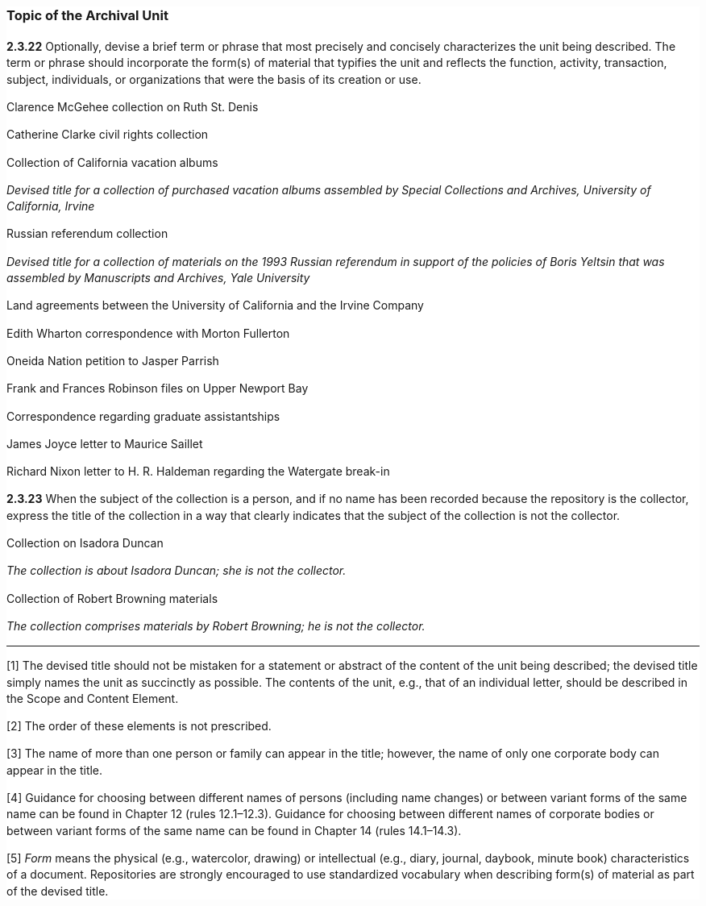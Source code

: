 ### Topic of the Archival Unit

**2.3.22** Optionally, devise a brief term or phrase that most precisely and concisely characterizes the unit being described. The term or phrase should incorporate the form(s) of material that typifies the unit and reflects the function, activity, transaction, subject, individuals, or organizations that were the basis of its creation or use.

<p class="dacs-example">Clarence McGehee collection on Ruth St. Denis</p>
<p class="dacs-example">Catherine Clarke civil rights collection</p>
<p class="dacs-example">Collection of California vacation albums</p>
<p class="dacs-example"><em>Devised title for a collection of purchased vacation albums assembled by Special Collections and Archives, University of California, Irvine</em></p>
<p class="dacs-example">Russian referendum collection</p>
<p class="dacs-example"><em>Devised title for a collection of materials on the 1993 Russian referendum in support of the policies of Boris Yeltsin that was assembled by Manuscripts and Archives, Yale University</em></p>
<p class="dacs-example">Land agreements between the University of California and the Irvine Company</p>
<p class="dacs-example">Edith Wharton correspondence with Morton Fullerton</p>
<p class="dacs-example">Oneida Nation petition to Jasper Parrish</p>
<p class="dacs-example">Frank and Frances Robinson files on Upper Newport Bay</p>
<p class="dacs-example">Correspondence regarding graduate assistantships</p>
<p class="dacs-example">James Joyce letter to Maurice Saillet</p>
<p class="dacs-example">Richard Nixon letter to H. R. Haldeman regarding the Watergate break-in</p>

**2.3.23** When the subject of the collection is a person, and if no name has been recorded because the repository is the collector, express the title of the collection in a way that clearly indicates that the subject of the collection is not the collector.

<p class="dacs-example">Collection on Isadora Duncan</p>
<p class="dacs-example"><em>The collection is about Isadora Duncan; she is not the collector.</em></p>

<p class="dacs-example">Collection of Robert Browning materials</p>
<p class="dacs-example"><em>The collection comprises materials by Robert Browning; he is not the collector.</em></p>

* * *

[1] The devised title should not be mistaken for a statement or abstract of the content of the unit being described; the devised title simply names the unit as succinctly as possible. The contents of the unit, e.g., that of an individual letter, should be described in the Scope and Content Element.

[2] The order of these elements is not prescribed.

[3] The name of more than one person or family can appear in the title; however, the name of only one corporate body can appear in the title.

[4] Guidance for choosing between different names of persons (including name changes) or between variant forms of the same name can be found in Chapter 12 (rules 12.1–12.3). Guidance for choosing between different names of corporate bodies or between variant forms of the same name can be found in Chapter 14 (rules 14.1–14.3).

[5] _Form_ means the physical (e.g., watercolor, drawing) or intellectual (e.g., diary, journal, daybook, minute book) characteristics of a document. Repositories are strongly encouraged to use standardized vocabulary when describing form(s) of material as part of the devised title.
